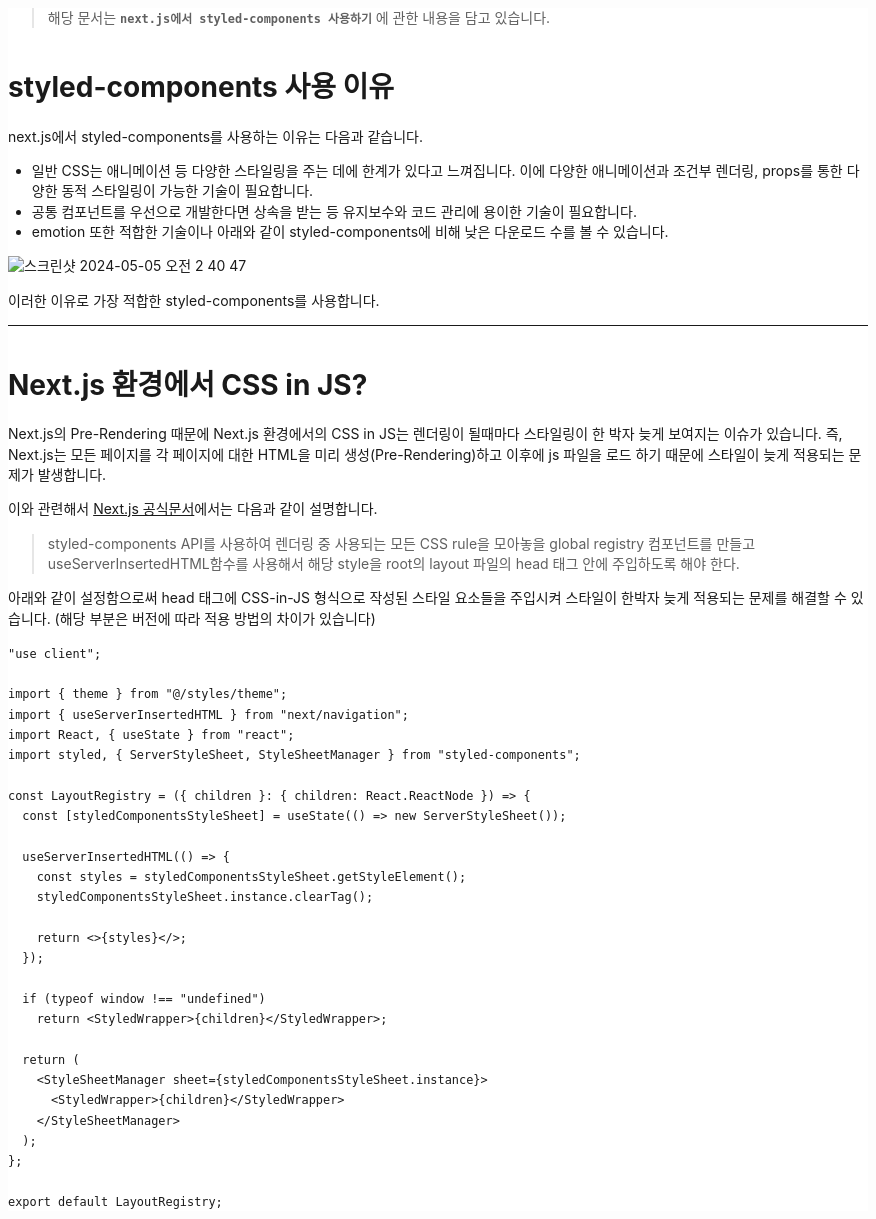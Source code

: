 > 해당 문서는 **`next.js에서 styled-components 사용하기`** 에 관한 내용을 담고 있습니다.

# styled-components 사용 이유

next.js에서 styled-components를 사용하는 이유는 다음과 같습니다.

- 일반 CSS는 애니메이션 등 다양한 스타일링을 주는 데에 한계가 있다고 느껴집니다. 이에 다양한 애니메이션과 조건부 렌더링, props를 통한 다양한 동적 스타일링이 가능한 기술이 필요합니다.
- 공통 컴포넌트를 우선으로 개발한다면 상속을 받는 등 유지보수와 코드 관리에 용이한 기술이 필요합니다.
- emotion 또한 적합한 기술이나 아래와 같이 styled-components에 비해 낮은 다운로드 수를 볼 수 있습니다.

<img width="50%" alt="스크린샷 2024-05-05 오전 2 40 47" src="https://github.com/primus-teoSprint/primus_FE/assets/63100352/a35555eb-54df-4f57-8a8a-297ce09a70dd">

이러한 이유로 가장 적합한 styled-components를 사용합니다.

---

# Next.js 환경에서 CSS in JS?

Next.js의 Pre-Rendering 때문에 Next.js 환경에서의 CSS in JS는 렌더링이 될때마다 스타일링이 한 박자 늦게 보여지는 이슈가 있습니다.
즉, Next.js는 모든 페이지를 각 페이지에 대한 HTML을 미리 생성(Pre-Rendering)하고 이후에 js 파일을 로드 하기 때문에 스타일이 늦게 적용되는 문제가 발생합니다.

이와 관련해서 [Next.js 공식문서](https://nextjs.org/docs/app/building-your-application/styling/css-in-js#styled-components)에서는 다음과 같이 설명합니다.

> styled-components API를 사용하여 렌더링 중 사용되는 모든 CSS rule을 모아놓을 global registry 컴포넌트를 만들고 useServerInsertedHTML함수를 사용해서 해당 style을 root의 layout 파일의 head 태그 안에 주입하도록 해야 한다.

아래와 같이 설정함으로써 head 태그에 CSS-in-JS 형식으로 작성된 스타일 요소들을 주입시켜 스타일이 한박자 늦게 적용되는 문제를 해결할 수 있습니다. (해당 부분은 버전에 따라 적용 방법의 차이가 있습니다)

```tsx
"use client";

import { theme } from "@/styles/theme";
import { useServerInsertedHTML } from "next/navigation";
import React, { useState } from "react";
import styled, { ServerStyleSheet, StyleSheetManager } from "styled-components";

const LayoutRegistry = ({ children }: { children: React.ReactNode }) => {
  const [styledComponentsStyleSheet] = useState(() => new ServerStyleSheet());

  useServerInsertedHTML(() => {
    const styles = styledComponentsStyleSheet.getStyleElement();
    styledComponentsStyleSheet.instance.clearTag();

    return <>{styles}</>;
  });

  if (typeof window !== "undefined")
    return <StyledWrapper>{children}</StyledWrapper>;

  return (
    <StyleSheetManager sheet={styledComponentsStyleSheet.instance}>
      <StyledWrapper>{children}</StyledWrapper>
    </StyleSheetManager>
  );
};

export default LayoutRegistry;
```
